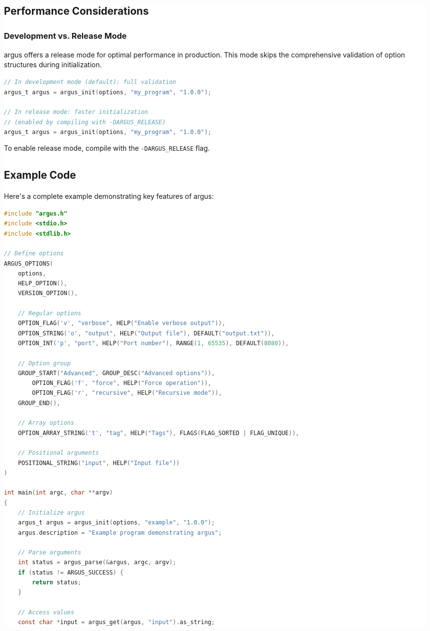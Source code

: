 ## Performance Considerations

### Development vs. Release Mode

argus offers a release mode for optimal performance in production. This mode skips the comprehensive validation of option structures during initialization.

```c
// In development mode (default): full validation
argus_t argus = argus_init(options, "my_program", "1.0.0");

// In release mode: faster initialization
// (enabled by compiling with -DARGUS_RELEASE)
argus_t argus = argus_init(options, "my_program", "1.0.0");
```
To enable release mode, compile with the `-DARGUS_RELEASE` flag.

## Example Code

Here's a complete example demonstrating key features of argus:

```c
#include "argus.h"
#include <stdio.h>
#include <stdlib.h>

// Define options
ARGUS_OPTIONS(
    options,
    HELP_OPTION(),
    VERSION_OPTION(),
    
    // Regular options
    OPTION_FLAG('v', "verbose", HELP("Enable verbose output")),
    OPTION_STRING('o', "output", HELP("Output file"), DEFAULT("output.txt")),
    OPTION_INT('p', "port", HELP("Port number"), RANGE(1, 65535), DEFAULT(8080)),
    
    // Option group
    GROUP_START("Advanced", GROUP_DESC("Advanced options")),
        OPTION_FLAG('f', "force", HELP("Force operation")),
        OPTION_FLAG('r', "recursive", HELP("Recursive mode")),
    GROUP_END(),
    
    // Array options
    OPTION_ARRAY_STRING('t', "tag", HELP("Tags"), FLAGS(FLAG_SORTED | FLAG_UNIQUE)),
    
    // Positional arguments
    POSITIONAL_STRING("input", HELP("Input file"))
)

int main(int argc, char **argv)
{
    // Initialize argus
    argus_t argus = argus_init(options, "example", "1.0.0");
    argus.description = "Example program demonstrating argus";
    
    // Parse arguments
    int status = argus_parse(&argus, argc, argv);
    if (status != ARGUS_SUCCESS) {
        return status;
    }
    
    // Access values
    const char *input = argus_get(argus, "input").as_string;
```